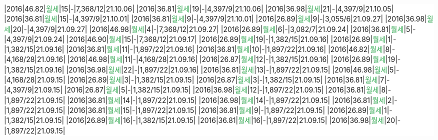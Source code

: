 |2016|46.82|<span style="color:#34A853">월세</span>|15|<span style="color:#444444">-</span>|7,368/12|21.10.06|
|2016|36.81|<span style="color:#34A853">월세</span>|19|<span style="color:#444444">-</span>|4,397/9|21.10.06|
|2016|36.98|<span style="color:#34A853">월세</span>|21|<span style="color:#444444">-</span>|4,397/9|21.10.05|
|2016|36.81|<span style="color:#34A853">월세</span>|15|<span style="color:#444444">-</span>|4,397/9|21.10.01|
|2016|36.81|<span style="color:#34A853">월세</span>|9|<span style="color:#444444">-</span>|4,397/9|21.10.01|
|2016|26.89|<span style="color:#34A853">월세</span>|9|<span style="color:#444444">-</span>|3,055/6|21.09.27|
|2016|36.98|<span style="color:#34A853">월세</span>|20|<span style="color:#444444">-</span>|4,397/9|21.09.27|
|2016|46.98|<span style="color:#34A853">월세</span>|4|<span style="color:#444444">-</span>|7,368/12|21.09.27|
|2016|26.89|<span style="color:#34A853">월세</span>|6|<span style="color:#444444">-</span>|3,082/7|21.09.24|
|2016|36.81|<span style="color:#34A853">월세</span>|5|<span style="color:#444444">-</span>|4,397/9|21.09.24|
|2016|46.90|<span style="color:#34A853">월세</span>|15|<span style="color:#444444">-</span>|7,368/12|21.09.17|
|2016|26.89|<span style="color:#34A853">월세</span>|19|<span style="color:#444444">-</span>|1,382/15|21.09.16|
|2016|26.89|<span style="color:#34A853">월세</span>|1|<span style="color:#444444">-</span>|1,382/15|21.09.16|
|2016|36.81|<span style="color:#34A853">월세</span>|11|<span style="color:#444444">-</span>|1,897/22|21.09.16|
|2016|36.81|<span style="color:#34A853">월세</span>|10|<span style="color:#444444">-</span>|1,897/22|21.09.16|
|2016|46.82|<span style="color:#34A853">월세</span>|8|<span style="color:#444444">-</span>|4,168/28|21.09.16|
|2016|46.98|<span style="color:#34A853">월세</span>|11|<span style="color:#444444">-</span>|4,168/28|21.09.16|
|2016|26.87|<span style="color:#34A853">월세</span>|12|<span style="color:#444444">-</span>|1,382/15|21.09.16|
|2016|26.89|<span style="color:#34A853">월세</span>|19|<span style="color:#444444">-</span>|1,382/15|21.09.16|
|2016|36.98|<span style="color:#34A853">월세</span>|22|<span style="color:#444444">-</span>|1,897/22|21.09.16|
|2016|36.81|<span style="color:#34A853">월세</span>|13|<span style="color:#444444">-</span>|1,897/22|21.09.15|
|2016|46.98|<span style="color:#34A853">월세</span>|5|<span style="color:#444444">-</span>|4,168/28|21.09.15|
|2016|26.89|<span style="color:#34A853">월세</span>|3|<span style="color:#444444">-</span>|1,382/15|21.09.15|
|2016|26.87|<span style="color:#34A853">월세</span>|3|<span style="color:#444444">-</span>|1,382/15|21.09.15|
|2016|36.81|<span style="color:#34A853">월세</span>|7|<span style="color:#444444">-</span>|4,397/9|21.09.15|
|2016|26.87|<span style="color:#34A853">월세</span>|5|<span style="color:#444444">-</span>|1,382/15|21.09.15|
|2016|36.98|<span style="color:#34A853">월세</span>|12|<span style="color:#444444">-</span>|1,897/22|21.09.15|
|2016|36.81|<span style="color:#34A853">월세</span>|8|<span style="color:#444444">-</span>|1,897/22|21.09.15|
|2016|36.81|<span style="color:#34A853">월세</span>|14|<span style="color:#444444">-</span>|1,897/22|21.09.15|
|2016|36.98|<span style="color:#34A853">월세</span>|14|<span style="color:#444444">-</span>|1,897/22|21.09.15|
|2016|36.81|<span style="color:#34A853">월세</span>|2|<span style="color:#444444">-</span>|1,897/22|21.09.15|
|2016|36.81|<span style="color:#34A853">월세</span>|15|<span style="color:#444444">-</span>|1,897/22|21.09.15|
|2016|36.81|<span style="color:#34A853">월세</span>|9|<span style="color:#444444">-</span>|1,897/22|21.09.15|
|2016|26.89|<span style="color:#34A853">월세</span>|1|<span style="color:#444444">-</span>|1,382/15|21.09.15|
|2016|26.89|<span style="color:#34A853">월세</span>|16|<span style="color:#444444">-</span>|1,382/15|21.09.15|
|2016|36.81|<span style="color:#34A853">월세</span>|16|<span style="color:#444444">-</span>|1,897/22|21.09.15|
|2016|36.98|<span style="color:#34A853">월세</span>|20|<span style="color:#444444">-</span>|1,897/22|21.09.15|